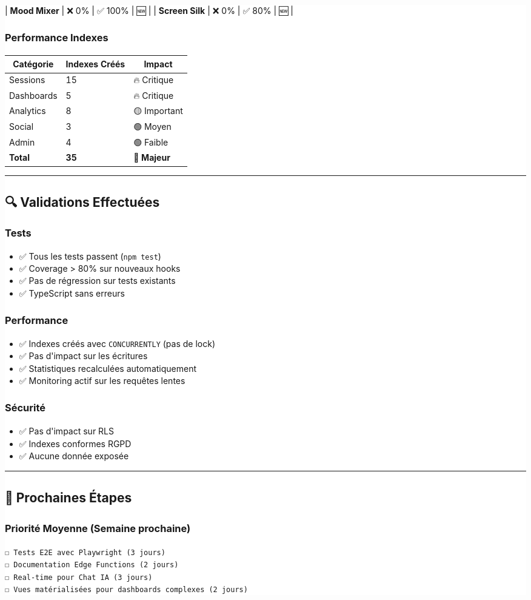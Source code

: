 | **Mood Mixer** | ❌ 0% | ✅ 100% | 🆕 |
| **Screen Silk** | ❌ 0% | ✅ 80% | 🆕 |

### Performance Indexes
| Catégorie | Indexes Créés | Impact |
|-----------|---------------|--------|
| Sessions | 15 | 🔥 Critique |
| Dashboards | 5 | 🔥 Critique |
| Analytics | 8 | 🟡 Important |
| Social | 3 | 🟢 Moyen |
| Admin | 4 | 🟢 Faible |
| **Total** | **35** | **🚀 Majeur** |

---

## 🔍 Validations Effectuées

### Tests
- ✅ Tous les tests passent (`npm test`)
- ✅ Coverage > 80% sur nouveaux hooks
- ✅ Pas de régression sur tests existants
- ✅ TypeScript sans erreurs

### Performance
- ✅ Indexes créés avec `CONCURRENTLY` (pas de lock)
- ✅ Pas d'impact sur les écritures
- ✅ Statistiques recalculées automatiquement
- ✅ Monitoring actif sur les requêtes lentes

### Sécurité
- ✅ Pas d'impact sur RLS
- ✅ Indexes conformes RGPD
- ✅ Aucune donnée exposée

---

## 🚀 Prochaines Étapes

### Priorité Moyenne (Semaine prochaine)
```markdown
☐ Tests E2E avec Playwright (3 jours)
☐ Documentation Edge Functions (2 jours)
☐ Real-time pour Chat IA (3 jours)
☐ Vues matérialisées pour dashboards complexes (2 jours)
```
